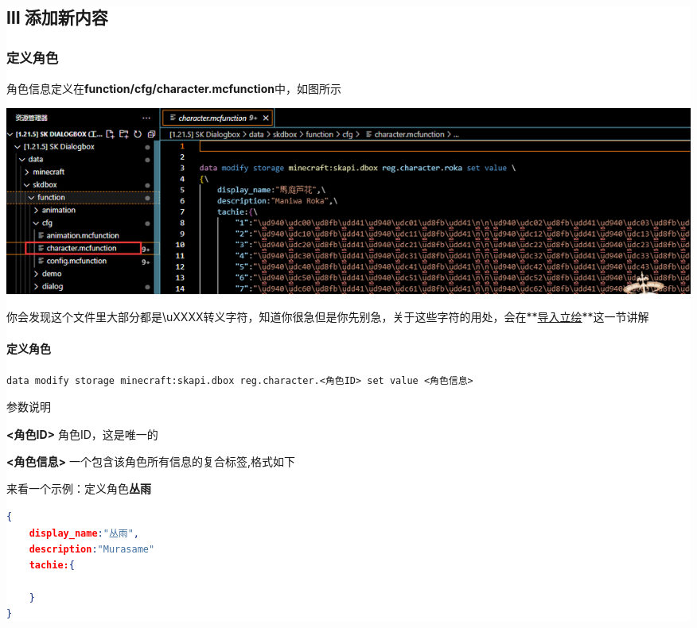 <div id="3"></div>

## Ⅲ 添加新内容

<div id="3.1"></div>

### 定义角色

角色信息定义在**function/cfg/character.mcfunction**中，如图所示

![Archive.20250705/20250706235919.png](Archive.20250705/20250706235919.png)

你会发现这个文件里大部分都是\uXXXX转义字符，知道你很急但是你先别急，关于这些字符的用处，会在**[导入立绘](#3.2)**这一节讲解  

#### 定义角色

```mcfunction
data modify storage minecraft:skapi.dbox reg.character.<角色ID> set value <角色信息>
```

参数说明  

**<角色ID>** 角色ID，这是唯一的  

**<角色信息>** 一个包含该角色所有信息的复合标签,格式如下

<NBTTree code='
@Name<"(根标签)">
data Character {
    @Desc<"角色的名字，会在对话框上方显示"> display_name as string;
    @Desc<"角色的描述，会在对话框上方显示"> description as string;
    @Desc<"角色的立绘"> tachie as data {
        @Desc<"一个立绘字符串"> @Name<"立绘ID"> tachieID as string;
    };
}'
/>

来看一个示例：定义角色**丛雨**

```json
{
    display_name:"丛雨",
    description:"Murasame"
    tachie:{
      
    }
}
```
